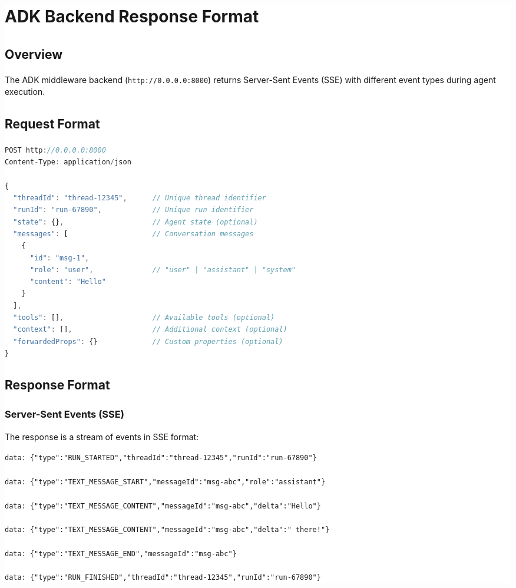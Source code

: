 # ADK Backend Response Format

## Overview

The ADK middleware backend (`http://0.0.0.0:8000`) returns Server-Sent Events (SSE) with different event types during agent execution.

## Request Format

```typescript
POST http://0.0.0.0:8000
Content-Type: application/json

{
  "threadId": "thread-12345",      // Unique thread identifier
  "runId": "run-67890",            // Unique run identifier
  "state": {},                     // Agent state (optional)
  "messages": [                    // Conversation messages
    {
      "id": "msg-1",
      "role": "user",              // "user" | "assistant" | "system"
      "content": "Hello"
    }
  ],
  "tools": [],                     // Available tools (optional)
  "context": [],                   // Additional context (optional)
  "forwardedProps": {}             // Custom properties (optional)
}
```

## Response Format

### Server-Sent Events (SSE)

The response is a stream of events in SSE format:

```
data: {"type":"RUN_STARTED","threadId":"thread-12345","runId":"run-67890"}

data: {"type":"TEXT_MESSAGE_START","messageId":"msg-abc","role":"assistant"}

data: {"type":"TEXT_MESSAGE_CONTENT","messageId":"msg-abc","delta":"Hello"}

data: {"type":"TEXT_MESSAGE_CONTENT","messageId":"msg-abc","delta":" there!"}

data: {"type":"TEXT_MESSAGE_END","messageId":"msg-abc"}

data: {"type":"RUN_FINISHED","threadId":"thread-12345","runId":"run-67890"}
```
